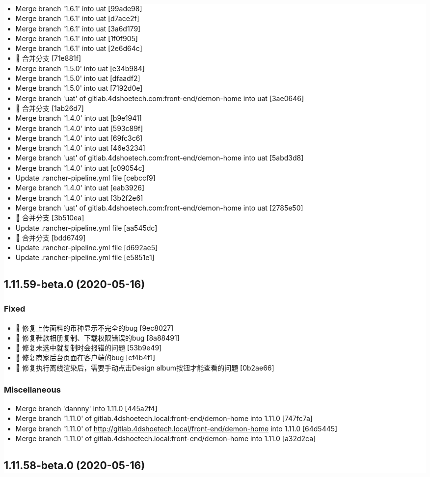 -  Merge branch &#x27;1.6.1&#x27; into uat [99ade98]
-  Merge branch &#x27;1.6.1&#x27; into uat [d7ace2f]
-  Merge branch &#x27;1.6.1&#x27; into uat [3a6d179]
-  Merge branch &#x27;1.6.1&#x27; into uat [1f0f905]
-  Merge branch &#x27;1.6.1&#x27; into uat [2e6d64c]
- 🔀 合并分支 [71e881f]
-  Merge branch &#x27;1.5.0&#x27; into uat [e34b984]
-  Merge branch &#x27;1.5.0&#x27; into uat [dfaadf2]
-  Merge branch &#x27;1.5.0&#x27; into uat [7192d0e]
-  Merge branch &#x27;uat&#x27; of gitlab.4dshoetech.com:front-end/demon-home into uat [3ae0646]
- 🔀 合并分支 [1ab26d7]
-  Merge branch &#x27;1.4.0&#x27; into uat [b9e1941]
-  Merge branch &#x27;1.4.0&#x27; into uat [593c89f]
-  Merge branch &#x27;1.4.0&#x27; into uat [69fc3c6]
-  Merge branch &#x27;1.4.0&#x27; into uat [46e3234]
-  Merge branch &#x27;uat&#x27; of gitlab.4dshoetech.com:front-end/demon-home into uat [5abd3d8]
-  Merge branch &#x27;1.4.0&#x27; into uat [c09054c]
-  Update .rancher-pipeline.yml file [cebccf9]
-  Merge branch &#x27;1.4.0&#x27; into uat [eab3926]
-  Merge branch &#x27;1.4.0&#x27; into uat [3b2f2e6]
-  Merge branch &#x27;uat&#x27; of gitlab.4dshoetech.com:front-end/demon-home into uat [2785e50]
- 🔀 合并分支 [3b510ea]
-  Update .rancher-pipeline.yml file [aa545dc]
- 🔀 合并分支 [bdd6749]
-  Update .rancher-pipeline.yml file [d692ae5]
-  Update .rancher-pipeline.yml file [e5851e1]


<a name="1.11.59-beta.0"></a>
## 1.11.59-beta.0 (2020-05-16)

### Fixed

- 🐛 修复上传面料的币种显示不完全的bug [9ec8027]
- 🐛 修复鞋款相册复制、下载权限错误的bug [8a88491]
- 🐛 修复未选中就复制时会报错的问题 [53b9e49]
- 🐛 修复商家后台页面在客户端的bug [cf4b4f1]
- 🐛 修复执行离线渲染后，需要手动点击Design album按钮才能查看的问题 [0b2ae66]

### Miscellaneous

-  Merge branch &#x27;dannny&#x27; into 1.11.0 [445a2f4]
-  Merge branch &#x27;1.11.0&#x27; of gitlab.4dshoetech.local:front-end/demon-home into 1.11.0 [747fc7a]
-  Merge branch &#x27;1.11.0&#x27; of http://gitlab.4dshoetech.local/front-end/demon-home into 1.11.0 [64d5445]
-  Merge branch &#x27;1.11.0&#x27; of gitlab.4dshoetech.local:front-end/demon-home into 1.11.0 [a32d2ca]


<a name="1.11.58-beta.0"></a>
## 1.11.58-beta.0 (2020-05-16)
